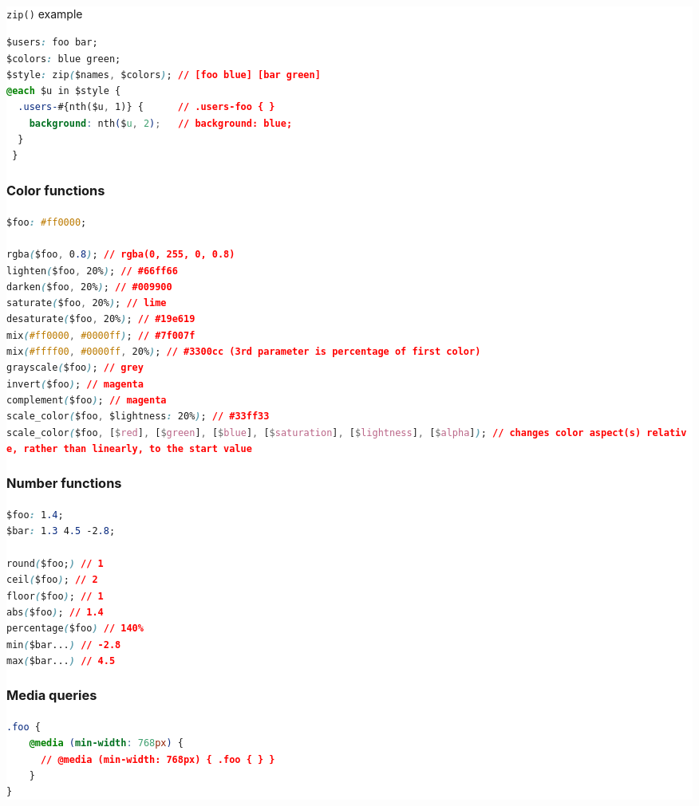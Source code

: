 `zip()` example

```css
$users: foo bar;
$colors: blue green;
$style: zip($names, $colors); // [foo blue] [bar green]
@each $u in $style {
  .users-#{nth($u, 1)} {      // .users-foo { }
    background: nth($u, 2);   // background: blue;
  }
 }
```

### Color functions

```css
$foo: #ff0000;

rgba($foo, 0.8); // rgba(0, 255, 0, 0.8)
lighten($foo, 20%); // #66ff66
darken($foo, 20%); // #009900
saturate($foo, 20%); // lime
desaturate($foo, 20%); // #19e619
mix(#ff0000, #0000ff); // #7f007f
mix(#ffff00, #0000ff, 20%); // #3300cc (3rd parameter is percentage of first color)
grayscale($foo); // grey
invert($foo); // magenta
complement($foo); // magenta
scale_color($foo, $lightness: 20%); // #33ff33
scale_color($foo, [$red], [$green], [$blue], [$saturation], [$lightness], [$alpha]); // changes color aspect(s) relative, rather than linearly, to the start value
```

### Number functions

```css
$foo: 1.4;
$bar: 1.3 4.5 -2.8;

round($foo;) // 1
ceil($foo); // 2
floor($foo); // 1
abs($foo); // 1.4
percentage($foo) // 140%
min($bar...) // -2.8
max($bar...) // 4.5
```


### Media queries

```css
.foo {
	@media (min-width: 768px) {
	  // @media (min-width: 768px) { .foo { } }
	}
}
```

